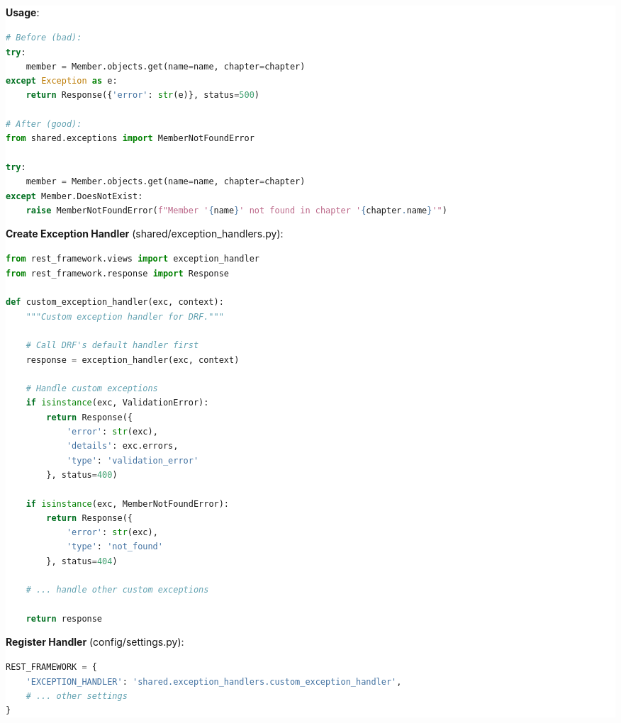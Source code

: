 **Usage**:
```python
# Before (bad):
try:
    member = Member.objects.get(name=name, chapter=chapter)
except Exception as e:
    return Response({'error': str(e)}, status=500)

# After (good):
from shared.exceptions import MemberNotFoundError

try:
    member = Member.objects.get(name=name, chapter=chapter)
except Member.DoesNotExist:
    raise MemberNotFoundError(f"Member '{name}' not found in chapter '{chapter.name}'")
```

**Create Exception Handler** (shared/exception_handlers.py):
```python
from rest_framework.views import exception_handler
from rest_framework.response import Response

def custom_exception_handler(exc, context):
    """Custom exception handler for DRF."""

    # Call DRF's default handler first
    response = exception_handler(exc, context)

    # Handle custom exceptions
    if isinstance(exc, ValidationError):
        return Response({
            'error': str(exc),
            'details': exc.errors,
            'type': 'validation_error'
        }, status=400)

    if isinstance(exc, MemberNotFoundError):
        return Response({
            'error': str(exc),
            'type': 'not_found'
        }, status=404)

    # ... handle other custom exceptions

    return response
```

**Register Handler** (config/settings.py):
```python
REST_FRAMEWORK = {
    'EXCEPTION_HANDLER': 'shared.exception_handlers.custom_exception_handler',
    # ... other settings
}
```
